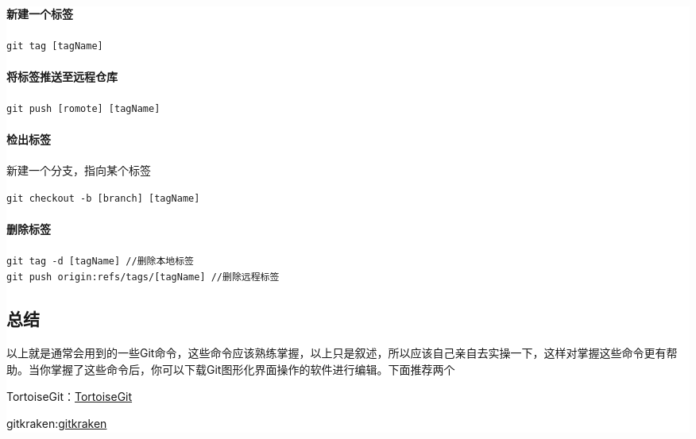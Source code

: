 #### 新建一个标签

```
git tag [tagName]
```

#### 将标签推送至远程仓库

```
git push [romote] [tagName]
```

#### 检出标签

新建一个分支，指向某个标签

```
git checkout -b [branch] [tagName]
```

#### 删除标签

```
git tag -d [tagName] //删除本地标签
git push origin:refs/tags/[tagName] //删除远程标签
```



## 总结

以上就是通常会用到的一些Git命令，这些命令应该熟练掌握，以上只是叙述，所以应该自己亲自去实操一下，这样对掌握这些命令更有帮助。当你掌握了这些命令后，你可以下载Git图形化界面操作的软件进行编辑。下面推荐两个

TortoiseGit：[TortoiseGit](https://tortoisegit.org/download/)

gitkraken:[gitkraken](https://www.gitkraken.com/)
